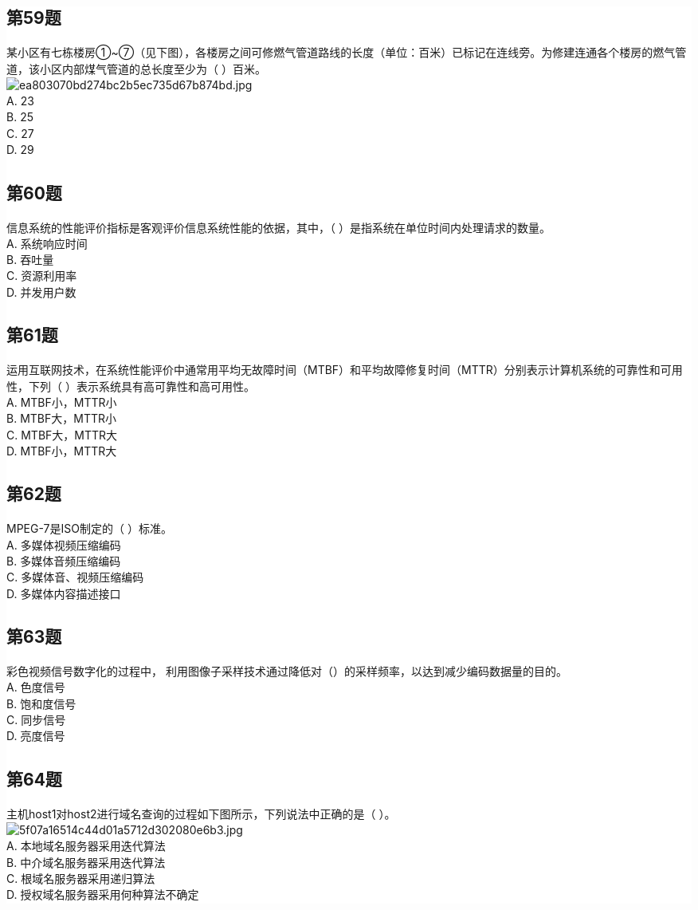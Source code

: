 
## 第59题 ##

某小区有七栋楼房①~⑦（见下图），各楼房之间可修燃气管道路线的长度（单位：百米）已标记在连线旁。为修建连通各个楼房的燃气管道，该小区内部煤气管道的总长度至少为（ ）百米。  
![ea803070bd274bc2b5ec735d67b874bd.jpg][]  
A. 23  
B. 25  
C. 27  
D. 29  


## 第60题 ##

信息系统的性能评价指标是客观评价信息系统性能的依据，其中，（ ）是指系统在单位时间内处理请求的数量。  
A. 系统响应时间  
B. 吞吐量  
C. 资源利用率  
D. 并发用户数  


## 第61题 ##

运用互联网技术，在系统性能评价中通常用平均无故障时间（MTBF）和平均故障修复时间（MTTR）分别表示计算机系统的可靠性和可用性，下列（ ）表示系统具有高可靠性和高可用性。  
A. MTBF小，MTTR小  
B. MTBF大，MTTR小  
C. MTBF大，MTTR大  
D. MTBF小，MTTR大  


## 第62题 ##

MPEG-7是ISO制定的（ ）标准。  
A. 多媒体视频压缩编码  
B. 多媒体音频压缩编码  
C. 多媒体音、视频压缩编码  
D. 多媒体内容描述接口  


## 第63题 ##

彩色视频信号数字化的过程中， 利用图像子采样技术通过降低对（）的采样频率，以达到减少编码数据量的目的。  
A. 色度信号  
B. 饱和度信号  
C. 同步信号  
D. 亮度信号  


## 第64题 ##

主机host1对host2进行域名查询的过程如下图所示，下列说法中正确的是（ ）。  
![5f07a16514c44d01a5712d302080e6b3.jpg][]  
A. 本地域名服务器采用迭代算法  
B. 中介域名服务器采用迭代算法  
C. 根域名服务器采用递归算法  
D. 授权域名服务器采用何种算法不确定  


[0461902636c9486fa6b5a41f47c2882f.jpg]: https://www.xkxxkx.cn/file/exam/software/系统分析师/综合知识/第40题/0461902636c9486fa6b5a41f47c2882f.jpg
[f97d5b9e2fc547d39f3cd6aa601cb2fb.jpg]: https://www.xkxxkx.cn/file/exam/software/系统分析师/综合知识/第46题/f97d5b9e2fc547d39f3cd6aa601cb2fb.jpg
[4b8453ff3be849418e5210285eaeadeb.jpg]: https://www.xkxxkx.cn/file/exam/software/系统分析师/综合知识/第48题/4b8453ff3be849418e5210285eaeadeb.jpg
[c0cc56f632ba4ac9af15d11186917791.jpg]: https://www.xkxxkx.cn/file/exam/software/系统分析师/综合知识/第52题/c0cc56f632ba4ac9af15d11186917791.jpg
[df525394ccff433585cea5137f99305f.jpg]: https://www.xkxxkx.cn/file/exam/software/系统分析师/综合知识/第53题/df525394ccff433585cea5137f99305f.jpg
[1d2bc12fff754b39873069aacc1ad84c.jpg]: https://www.xkxxkx.cn/file/exam/software/系统分析师/综合知识/第55题/1d2bc12fff754b39873069aacc1ad84c.jpg
[cc24c35283c44f1fbd2e06b998e34628.jpg]: https://www.xkxxkx.cn/file/exam/software/系统分析师/综合知识/第56题/cc24c35283c44f1fbd2e06b998e34628.jpg
[4652e72e7fca407f9acf7e8414aa0075.jpg]: https://www.xkxxkx.cn/file/exam/software/系统分析师/综合知识/第58题/4652e72e7fca407f9acf7e8414aa0075.jpg
[ea803070bd274bc2b5ec735d67b874bd.jpg]: https://www.xkxxkx.cn/file/exam/software/系统分析师/综合知识/第59题/ea803070bd274bc2b5ec735d67b874bd.jpg
[5f07a16514c44d01a5712d302080e6b3.jpg]: https://www.xkxxkx.cn/file/exam/software/系统分析师/综合知识/第64题/5f07a16514c44d01a5712d302080e6b3.jpg
[b0896eb743514be0a60042987a504326.jpg]: https://www.xkxxkx.cn/file/exam/software/系统分析师/综合知识/第40题/b0896eb743514be0a60042987a504326.jpg
[862f13a638b14bebb5ac1d65477f9c51.jpg]: https://www.xkxxkx.cn/file/exam/software/系统分析师/综合知识/第46题/862f13a638b14bebb5ac1d65477f9c51.jpg
[2c4abf48c40b425ea7bced9d2db11554.jpg]: https://www.xkxxkx.cn/file/exam/software/系统分析师/综合知识/第48题/2c4abf48c40b425ea7bced9d2db11554.jpg
[ea26ddd1e9d6478bb334ce80499679ec.jpg]: https://www.xkxxkx.cn/file/exam/software/系统分析师/综合知识/第48题/ea26ddd1e9d6478bb334ce80499679ec.jpg
[fda29cb9727e4f7cb167a34a9af5457e.jpg]: https://www.xkxxkx.cn/file/exam/software/系统分析师/综合知识/第49题/fda29cb9727e4f7cb167a34a9af5457e.jpg
[a42836eaca5c4e5e99609a67789abbe0.jpg]: https://www.xkxxkx.cn/file/exam/software/系统分析师/综合知识/第49题/a42836eaca5c4e5e99609a67789abbe0.jpg
[485e2caa7619481fa8a7b39437e5febc.jpg]: https://www.xkxxkx.cn/file/exam/software/系统分析师/综合知识/第49题/485e2caa7619481fa8a7b39437e5febc.jpg
[34d517fe9913497eb68a0836029d0a30.jpg]: https://www.xkxxkx.cn/file/exam/software/系统分析师/综合知识/第49题/34d517fe9913497eb68a0836029d0a30.jpg
[a774faac66154ebd8d5045495ebab10a.jpg]: https://www.xkxxkx.cn/file/exam/software/系统分析师/综合知识/第52题/a774faac66154ebd8d5045495ebab10a.jpg
[28182e816f994a1797837e090c286391.jpg]: https://www.xkxxkx.cn/file/exam/software/系统分析师/综合知识/第53题/28182e816f994a1797837e090c286391.jpg
[fb753b5ba9b94fba9e6e20aea0b1f4ef.jpg]: https://www.xkxxkx.cn/file/exam/software/系统分析师/综合知识/第55题/fb753b5ba9b94fba9e6e20aea0b1f4ef.jpg
[e4a84c53b86e43fda406b0621805019e.jpg]: https://www.xkxxkx.cn/file/exam/software/系统分析师/综合知识/第55题/e4a84c53b86e43fda406b0621805019e.jpg
[8650b5ac2ec74299b2041680d0ddb4fd.jpg]: https://www.xkxxkx.cn/file/exam/software/系统分析师/综合知识/第56题/8650b5ac2ec74299b2041680d0ddb4fd.jpg
[9e412b4ce7d549e2ad4d0c1a072a75dd.jpg]: https://www.xkxxkx.cn/file/exam/software/系统分析师/综合知识/第58题/9e412b4ce7d549e2ad4d0c1a072a75dd.jpg
